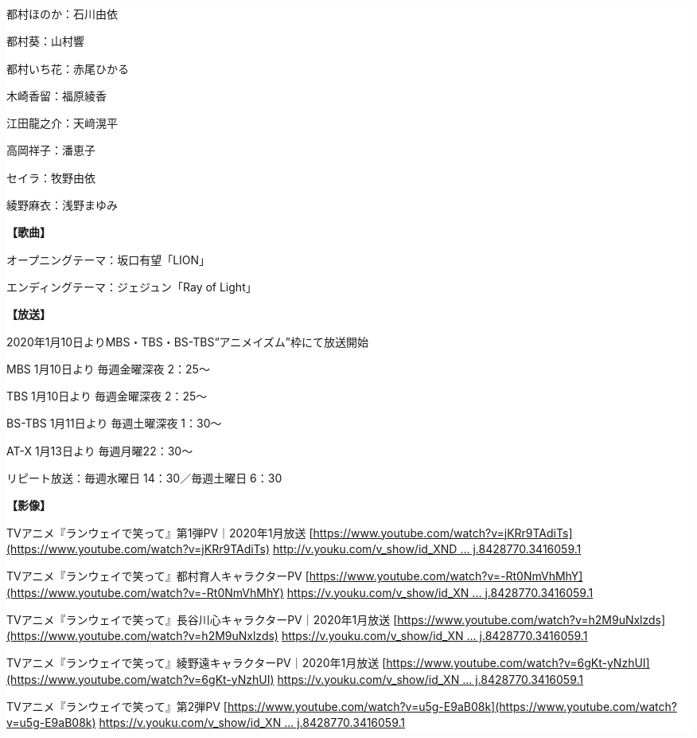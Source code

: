 都村ほのか：石川由依

都村葵：山村響

都村いち花：赤尾ひかる

木崎香留：福原綾香

江田龍之介：天﨑滉平

高岡祥子：潘恵子

セイラ：牧野由依

綾野麻衣：浅野まゆみ

<strong>【歌曲】</strong>

オープニングテーマ：坂口有望「LION」

エンディングテーマ：ジェジュン「Ray of Light」

<strong>【放送】</strong>

2020年1月10日よりMBS・TBS・BS-TBS“アニメイズム”枠にて放送開始

MBS 1月10日より 毎週金曜深夜 2：25～

TBS 1月10日より 毎週金曜深夜 2：25～

BS-TBS 1月11日より 毎週土曜深夜 1：30～

AT-X 1月13日より 毎週月曜22：30～

リピート放送：毎週水曜日 14：30／毎週土曜日 6：30

<strong>【影像】</strong>

TVアニメ『ランウェイで笑って』第1弾PV｜2020年1月放送
[https://www.youtube.com/watch?v=jKRr9TAdiTs](https://www.youtube.com/watch?v=jKRr9TAdiTs)
[http://v.youku.com/v_show/id_XND ... j.8428770.3416059.1](http://v.youku.com/v_show/id_XNDM2Mzc3MDA4MA==.html?spm=a2h3j.8428770.3416059.1)

TVアニメ『ランウェイで笑って』都村育人キャラクターPV
[https://www.youtube.com/watch?v=-Rt0NmVhMhY](https://www.youtube.com/watch?v=-Rt0NmVhMhY)
[https://v.youku.com/v_show/id_XN ... j.8428770.3416059.1](https://v.youku.com/v_show/id_XNDQyMTM0NzA1Mg==.html?spm=a2h3j.8428770.3416059.1)

TVアニメ『ランウェイで笑って』長谷川心キャラクターPV｜2020年1月放送
[https://www.youtube.com/watch?v=h2M9uNxlzds](https://www.youtube.com/watch?v=h2M9uNxlzds)
[https://v.youku.com/v_show/id_XN ... j.8428770.3416059.1](https://v.youku.com/v_show/id_XNDQyOTYwNjU2NA==.html?spm=a2h3j.8428770.3416059.1)

TVアニメ『ランウェイで笑って』綾野遠キャラクターPV｜2020年1月放送
[https://www.youtube.com/watch?v=6gKt-yNzhUI](https://www.youtube.com/watch?v=6gKt-yNzhUI)
[https://v.youku.com/v_show/id_XN ... j.8428770.3416059.1](https://v.youku.com/v_show/id_XNDQzNzMxNjQ2MA==.html?spm=a2h3j.8428770.3416059.1)

TVアニメ『ランウェイで笑って』第2弾PV
[https://www.youtube.com/watch?v=u5g-E9aB08k](https://www.youtube.com/watch?v=u5g-E9aB08k)
[https://v.youku.com/v_show/id_XN ... j.8428770.3416059.1](https://v.youku.com/v_show/id_XNDQ2ODQwNzU1Mg==.html?spm=a2h3j.8428770.3416059.1)
